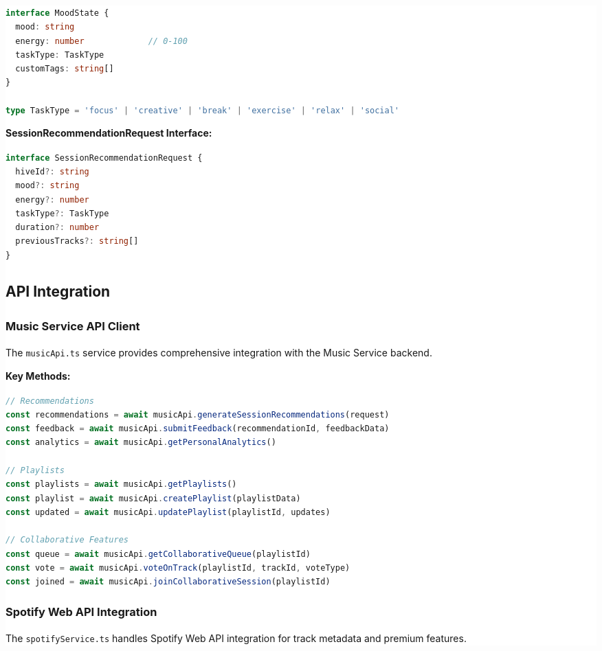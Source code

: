 ```typescript
interface MoodState {
  mood: string
  energy: number             // 0-100
  taskType: TaskType
  customTags: string[]
}

type TaskType = 'focus' | 'creative' | 'break' | 'exercise' | 'relax' | 'social'
```

**SessionRecommendationRequest Interface:**

```typescript
interface SessionRecommendationRequest {
  hiveId?: string
  mood?: string
  energy?: number
  taskType?: TaskType
  duration?: number
  previousTracks?: string[]
}
```

## API Integration

### Music Service API Client

The `musicApi.ts` service provides comprehensive integration with the Music Service backend.

**Key Methods:**

```typescript
// Recommendations
const recommendations = await musicApi.generateSessionRecommendations(request)
const feedback = await musicApi.submitFeedback(recommendationId, feedbackData)
const analytics = await musicApi.getPersonalAnalytics()

// Playlists
const playlists = await musicApi.getPlaylists()
const playlist = await musicApi.createPlaylist(playlistData)
const updated = await musicApi.updatePlaylist(playlistId, updates)

// Collaborative Features
const queue = await musicApi.getCollaborativeQueue(playlistId)
const vote = await musicApi.voteOnTrack(playlistId, trackId, voteType)
const joined = await musicApi.joinCollaborativeSession(playlistId)
```

### Spotify Web API Integration

The `spotifyService.ts` handles Spotify Web API integration for track metadata and premium features.
